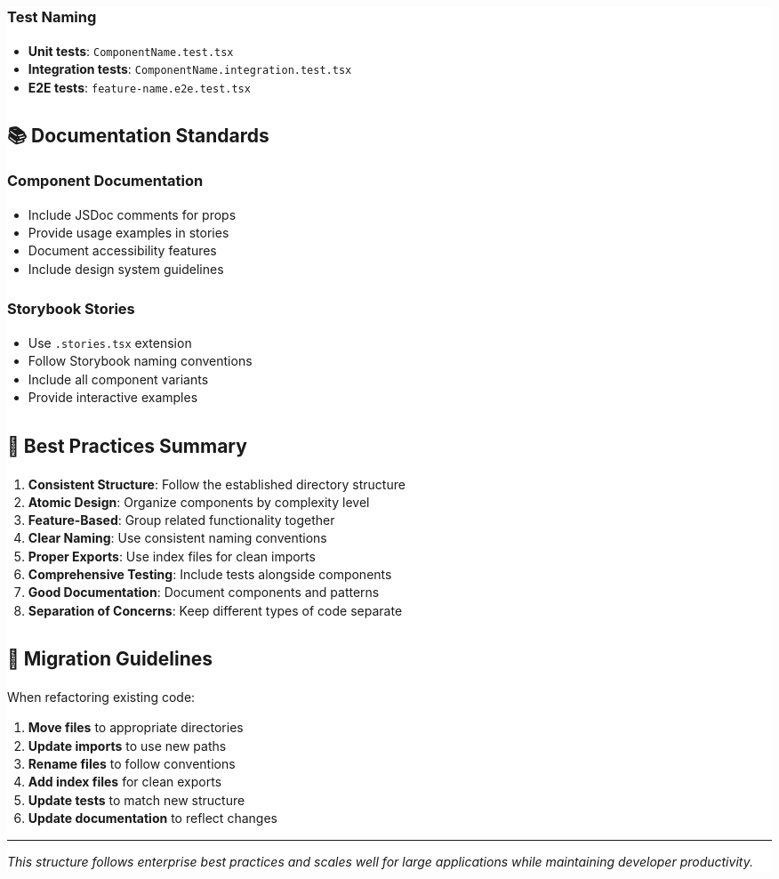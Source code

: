 ### **Test Naming**
- **Unit tests**: `ComponentName.test.tsx`
- **Integration tests**: `ComponentName.integration.test.tsx`
- **E2E tests**: `feature-name.e2e.test.tsx`

## 📚 **Documentation Standards**

### **Component Documentation**
- Include JSDoc comments for props
- Provide usage examples in stories
- Document accessibility features
- Include design system guidelines

### **Storybook Stories**
- Use `.stories.tsx` extension
- Follow Storybook naming conventions
- Include all component variants
- Provide interactive examples

## 🚀 **Best Practices Summary**

1. **Consistent Structure**: Follow the established directory structure
2. **Atomic Design**: Organize components by complexity level
3. **Feature-Based**: Group related functionality together
4. **Clear Naming**: Use consistent naming conventions
5. **Proper Exports**: Use index files for clean imports
6. **Comprehensive Testing**: Include tests alongside components
7. **Good Documentation**: Document components and patterns
8. **Separation of Concerns**: Keep different types of code separate

## 🔧 **Migration Guidelines**

When refactoring existing code:

1. **Move files** to appropriate directories
2. **Update imports** to use new paths
3. **Rename files** to follow conventions
4. **Add index files** for clean exports
5. **Update tests** to match new structure
6. **Update documentation** to reflect changes

---

*This structure follows enterprise best practices and scales well for large applications while maintaining developer productivity.*
